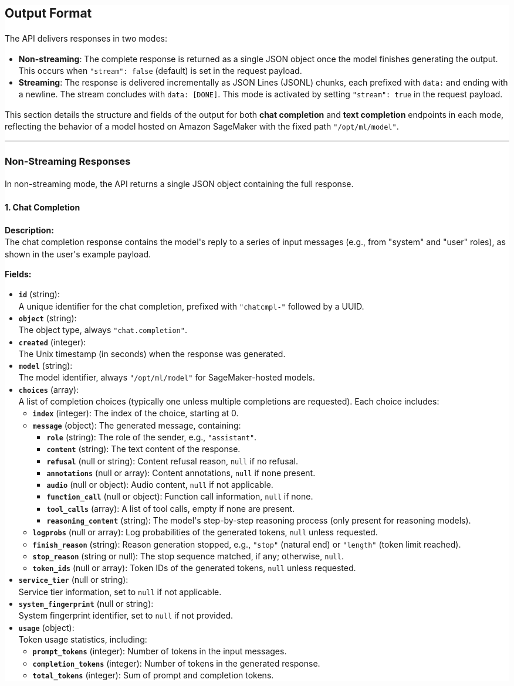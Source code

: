 ## Output Format

The API delivers responses in two modes:
- **Non-streaming**: The complete response is returned as a single JSON object once the model finishes generating the output. This occurs when `"stream": false` (default) is set in the request payload.
- **Streaming**: The response is delivered incrementally as JSON Lines (JSONL) chunks, each prefixed with `data:` and ending with a newline. The stream concludes with `data: [DONE]`. This mode is activated by setting `"stream": true` in the request payload.

This section details the structure and fields of the output for both **chat completion** and **text completion** endpoints in each mode, reflecting the behavior of a model hosted on Amazon SageMaker with the fixed path `"/opt/ml/model"`.

---

### Non-Streaming Responses

In non-streaming mode, the API returns a single JSON object containing the full response.

#### 1. Chat Completion

**Description:**  
The chat completion response contains the model's reply to a series of input messages (e.g., from "system" and "user" roles), as shown in the user's example payload.

**Fields:**

- **`id`** (string):  
  A unique identifier for the chat completion, prefixed with `"chatcmpl-"` followed by a UUID.
- **`object`** (string):  
  The object type, always `"chat.completion"`.
- **`created`** (integer):  
  The Unix timestamp (in seconds) when the response was generated.
- **`model`** (string):  
  The model identifier, always `"/opt/ml/model"` for SageMaker-hosted models.
- **`choices`** (array):  
  A list of completion choices (typically one unless multiple completions are requested). Each choice includes:
  - **`index`** (integer): The index of the choice, starting at 0.
  - **`message`** (object): The generated message, containing:
    - **`role`** (string): The role of the sender, e.g., `"assistant"`.
    - **`content`** (string): The text content of the response.
    - **`refusal`** (null or string): Content refusal reason, `null` if no refusal.
    - **`annotations`** (null or array): Content annotations, `null` if none present.
    - **`audio`** (null or object): Audio content, `null` if not applicable.
    - **`function_call`** (null or object): Function call information, `null` if none.
    - **`tool_calls`** (array): A list of tool calls, empty if none are present.
    - **`reasoning_content`** (string): The model's step-by-step reasoning process (only present for reasoning models).
  - **`logprobs`** (null or array): Log probabilities of the generated tokens, `null` unless requested.
  - **`finish_reason`** (string): Reason generation stopped, e.g., `"stop"` (natural end) or `"length"` (token limit reached).
  - **`stop_reason`** (string or null): The stop sequence matched, if any; otherwise, `null`.
  - **`token_ids`** (null or array): Token IDs of the generated tokens, `null` unless requested.
- **`service_tier`** (null or string):  
  Service tier information, set to `null` if not applicable.
- **`system_fingerprint`** (null or string):  
  System fingerprint identifier, set to `null` if not provided.
- **`usage`** (object):  
  Token usage statistics, including:
  - **`prompt_tokens`** (integer): Number of tokens in the input messages.
  - **`completion_tokens`** (integer): Number of tokens in the generated response.
  - **`total_tokens`** (integer): Sum of prompt and completion tokens.